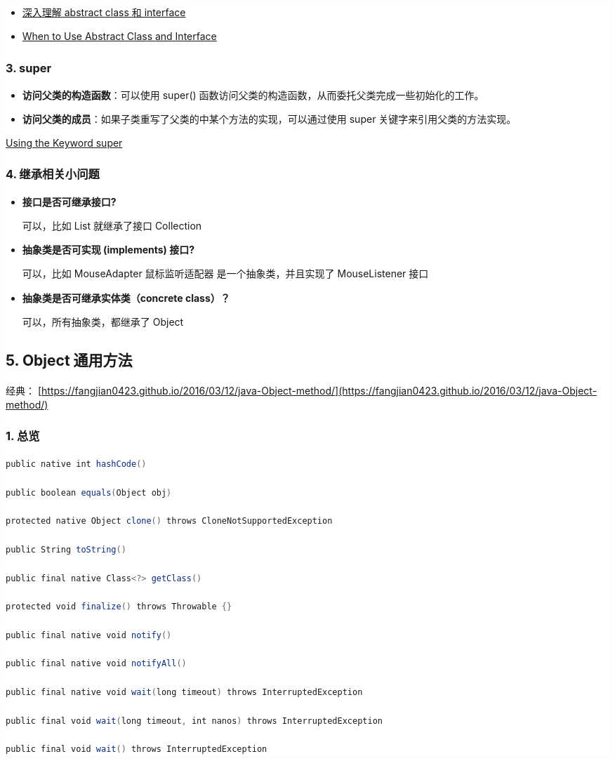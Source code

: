 * [深入理解 abstract class 和 interface](https://www.ibm.com/developerworks/cn/java/l-javainterface-abstract/)

* [When to Use Abstract Class and Interface](https://dzone.com/articles/when-to-use-abstract-class-and-intreface)

### 3. super

* **访问父类的构造函数**：可以使用 super() 函数访问父类的构造函数，从而委托父类完成一些初始化的工作。

* **访问父类的成员**：如果子类重写了父类的中某个方法的实现，可以通过使用 super 关键字来引用父类的方法实现。

[Using the Keyword super](https://docs.oracle.com/javase/tutorial/java/IandI/super.html)

### 4. 继承相关小问题

* **接口是否可继承接口?**

    可以，比如 List 就继承了接口 Collection

* **抽象类是否可实现 (implements) 接口?**

    可以，比如 MouseAdapter 鼠标监听适配器 是一个抽象类，并且实现了 MouseListener 接口

* **抽象类是否可继承实体类（concrete class）？**

    可以，所有抽象类，都继承了 Object

## 5. Object 通用方法

经典：
[https://fangjian0423.github.io/2016/03/12/java-Object-method/](https://fangjian0423.github.io/2016/03/12/java-Object-method/)

### 1. 总览

```java
public native int hashCode()

public boolean equals(Object obj)

protected native Object clone() throws CloneNotSupportedException

public String toString()

public final native Class<?> getClass()

protected void finalize() throws Throwable {}

public final native void notify()

public final native void notifyAll()

public final native void wait(long timeout) throws InterruptedException

public final void wait(long timeout, int nanos) throws InterruptedException

public final void wait() throws InterruptedException

```
